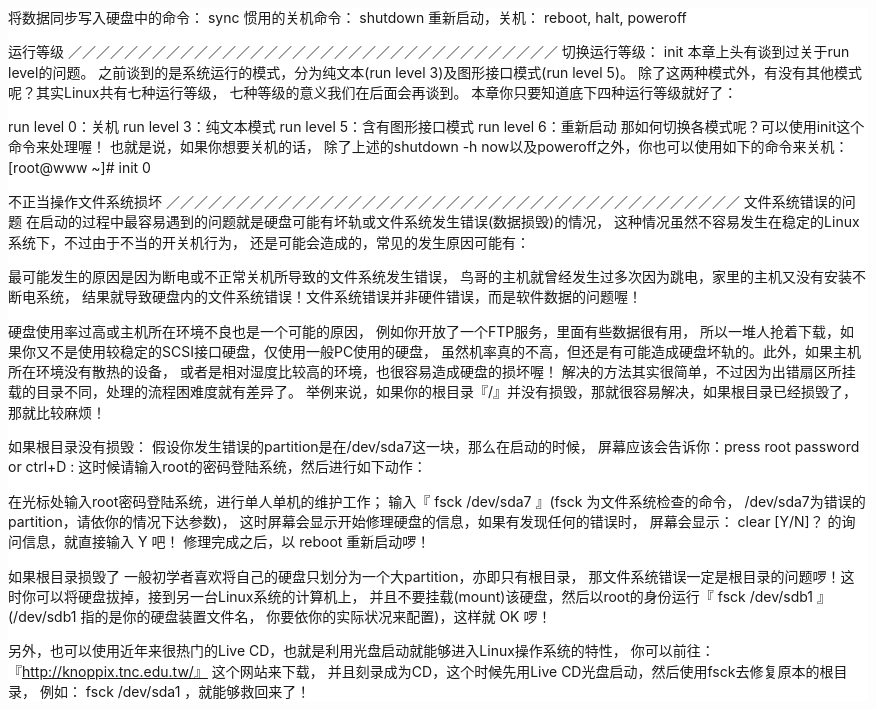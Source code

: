将数据同步写入硬盘中的命令： sync
惯用的关机命令： shutdown
重新启动，关机： reboot, halt, poweroff


运行等级
／／／／／／／／／／／／／／／／／／／／／／／／／／／／／／／／／／／
切换运行等级： init
本章上头有谈到过关于run level的问题。
之前谈到的是系统运行的模式，分为纯文本(run level 3)及图形接口模式(run level 5)。
除了这两种模式外，有没有其他模式呢？其实Linux共有七种运行等级， 七种等级的意义我们在后面会再谈到。
本章你只要知道底下四种运行等级就好了：

run level 0：关机
run level 3：纯文本模式
run level 5：含有图形接口模式
run level 6：重新启动
那如何切换各模式呢？可以使用init这个命令来处理喔！
也就是说，如果你想要关机的话， 除了上述的shutdown -h now以及poweroff之外，你也可以使用如下的命令来关机：
[root@www ~]# init 0


不正当操作文件系统损坏
／／／／／／／／／／／／／／／／／／／／／／／／／／／／／／／／／／／／／／／／／
文件系统错误的问题
在启动的过程中最容易遇到的问题就是硬盘可能有坏轨或文件系统发生错误(数据损毁)的情况， 这种情况虽然不容易发生在稳定的Linux系统下，不过由于不当的开关机行为， 还是可能会造成的，常见的发生原因可能有：

最可能发生的原因是因为断电或不正常关机所导致的文件系统发生错误， 鸟哥的主机就曾经发生过多次因为跳电，家里的主机又没有安装不断电系统， 结果就导致硬盘内的文件系统错误！文件系统错误并非硬件错误，而是软件数据的问题喔！

硬盘使用率过高或主机所在环境不良也是一个可能的原因， 例如你开放了一个FTP服务，里面有些数据很有用， 所以一堆人抢着下载，如果你又不是使用较稳定的SCSI接口硬盘，仅使用一般PC使用的硬盘， 虽然机率真的不高，但还是有可能造成硬盘坏轨的。此外，如果主机所在环境没有散热的设备， 或者是相对湿度比较高的环境，也很容易造成硬盘的损坏喔！
解决的方法其实很简单，不过因为出错扇区所挂载的目录不同，处理的流程困难度就有差异了。 举例来说，如果你的根目录『/』并没有损毁，那就很容易解决，如果根目录已经损毁了，那就比较麻烦！


如果根目录没有损毁：
假设你发生错误的partition是在/dev/sda7这一块，那么在启动的时候，
屏幕应该会告诉你：press root password or ctrl+D : 这时候请输入root的密码登陆系统，然后进行如下动作：

在光标处输入root密码登陆系统，进行单人单机的维护工作；
输入『 fsck /dev/sda7 』(fsck 为文件系统检查的命令，
/dev/sda7为错误的partition，请依你的情况下达参数)，
这时屏幕会显示开始修理硬盘的信息，如果有发现任何的错误时，
屏幕会显示： clear [Y/N]？ 的询问信息，就直接输入 Y 吧！
修理完成之后，以 reboot 重新启动啰！

如果根目录损毁了
一般初学者喜欢将自己的硬盘只划分为一个大partition，亦即只有根目录，
 那文件系统错误一定是根目录的问题啰！这时你可以将硬盘拔掉，接到另一台Linux系统的计算机上，
 并且不要挂载(mount)该硬盘，然后以root的身份运行『 fsck /dev/sdb1 』(/dev/sdb1 指的是你的硬盘装置文件名，
 你要依你的实际状况来配置)，这样就 OK 啰！

另外，也可以使用近年来很热门的Live CD，也就是利用光盘启动就能够进入Linux操作系统的特性，
你可以前往：『http://knoppix.tnc.edu.tw/』 这个网站来下载，
并且刻录成为CD，这个时候先用Live CD光盘启动，然后使用fsck去修复原本的根目录，
例如： fsck /dev/sda1 ，就能够救回来了！
